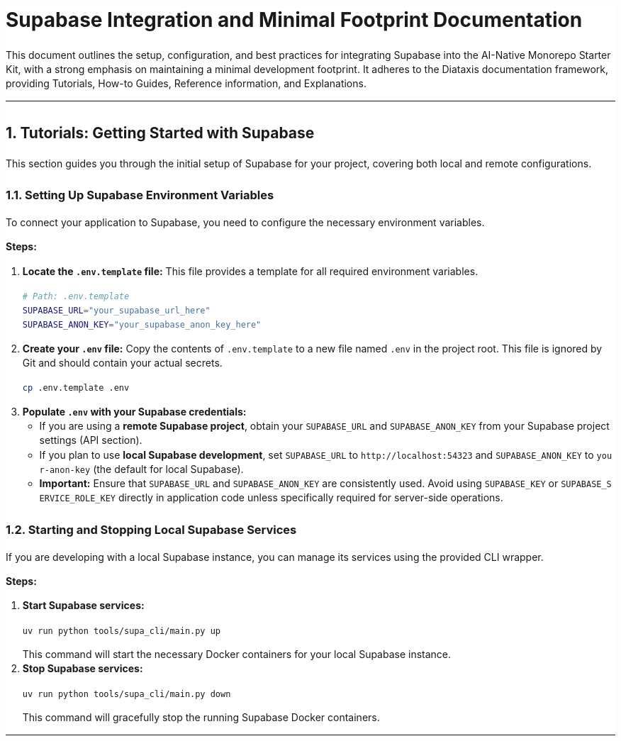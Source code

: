 # Supabase Integration and Minimal Footprint Documentation

This document outlines the setup, configuration, and best practices for integrating Supabase into the AI-Native Monorepo Starter Kit, with a strong emphasis on maintaining a minimal development footprint. It adheres to the Diataxis documentation framework, providing Tutorials, How-to Guides, Reference information, and Explanations.

---

## 1. Tutorials: Getting Started with Supabase

This section guides you through the initial setup of Supabase for your project, covering both local and remote configurations.

### 1.1. Setting Up Supabase Environment Variables

To connect your application to Supabase, you need to configure the necessary environment variables.

**Steps:**

1.  **Locate the `.env.template` file:** This file provides a template for all required environment variables.
    ```bash
    # Path: .env.template
    SUPABASE_URL="your_supabase_url_here"
    SUPABASE_ANON_KEY="your_supabase_anon_key_here"
    ```
2.  **Create your `.env` file:** Copy the contents of `.env.template` to a new file named `.env` in the project root. This file is ignored by Git and should contain your actual secrets.
    ```bash
    cp .env.template .env
    ```
3.  **Populate `.env` with your Supabase credentials:**
    *   If you are using a **remote Supabase project**, obtain your `SUPABASE_URL` and `SUPABASE_ANON_KEY` from your Supabase project settings (API section).
    *   If you plan to use **local Supabase development**, set `SUPABASE_URL` to `http://localhost:54323` and `SUPABASE_ANON_KEY` to `your-anon-key` (the default for local Supabase).
    *   **Important:** Ensure that `SUPABASE_URL` and `SUPABASE_ANON_KEY` are consistently used. Avoid using `SUPABASE_KEY` or `SUPABASE_SERVICE_ROLE_KEY` directly in application code unless specifically required for server-side operations.

### 1.2. Starting and Stopping Local Supabase Services

If you are developing with a local Supabase instance, you can manage its services using the provided CLI wrapper.

**Steps:**

1.  **Start Supabase services:**
    ```bash
    uv run python tools/supa_cli/main.py up
    ```
    This command will start the necessary Docker containers for your local Supabase instance.
2.  **Stop Supabase services:**
    ```bash
    uv run python tools/supa_cli/main.py down
    ```
    This command will gracefully stop the running Supabase Docker containers.

---